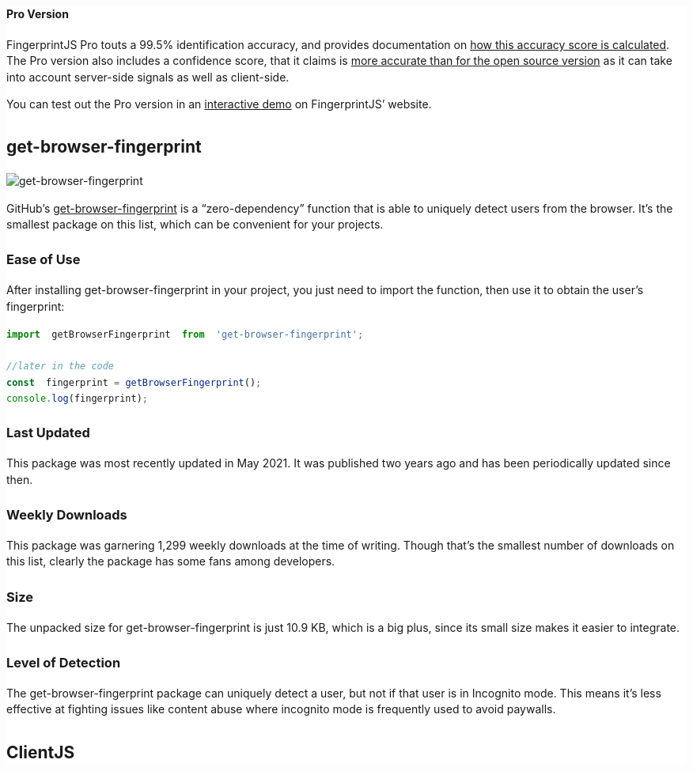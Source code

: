 #### Pro Version

FingerprintJS Pro touts a 99.5% identification accuracy, and provides documentation on [how this accuracy score is calculated](https://dev.fingerprintjs.com/docs/understanding-our-995-accuracy).  The Pro version also includes a confidence score, that it claims is [more accurate than for the open source version](https://dev.fingerprintjs.com/docs/understanding-your-confidence-score#pro-vs-open-source) as it can take into account server-side signals as well as client-side.

You can test out the Pro version in an [interactive demo](https://fingerprintjs.com/demo/) on FingerprintJS’ website.

## get-browser-fingerprint

![get-browser-fingerprint](/img/uploads/kpnu6qr.png)

GitHub’s [get-browser-fingerprint](https://www.npmjs.com/package/get-browser-fingerprint) is a “zero-dependency” function that is able to uniquely detect users from the browser. It’s the smallest package on this list, which can be convenient for your projects.

### Ease of Use

After installing get-browser-fingerprint in your project, you just need to import the function, then use it to obtain the user’s fingerprint:

```js
import  getBrowserFingerprint  from  'get-browser-fingerprint';

//later in the code
const  fingerprint = getBrowserFingerprint();
console.log(fingerprint);
```

### Last Updated

This package was most recently updated in May 2021. It was published two years ago and has been periodically updated since then.

### Weekly Downloads

This package was garnering 1,299 weekly downloads at the time of writing. Though that’s the smallest number of downloads on this list, clearly the package has some fans among developers. 

### Size

The unpacked size for get-browser-fingerprint is just 10.9 KB, which is a big plus, since its small size makes it easier to integrate.

### Level of Detection

The get-browser-fingerprint package can uniquely detect a user, but not if that user is in Incognito mode. This means it’s less effective at fighting issues like content abuse where incognito mode is frequently used to avoid paywalls. 

## ClientJS
